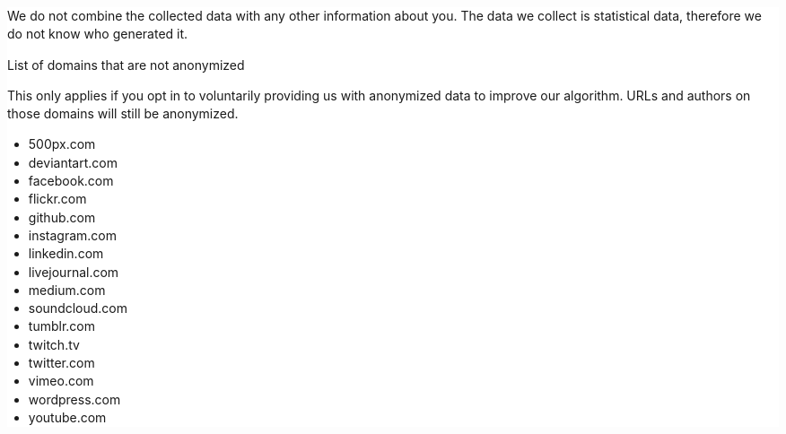 We do not combine the collected data with any other information about you. The data we collect is statistical data, therefore we do not know who generated it.

List of domains that are not anonymized

This only applies if you opt in to voluntarily providing us with anonymized data to improve our algorithm. URLs and authors on those domains will still be anonymized.

*   500px.com
*   deviantart.com
*   facebook.com
*   flickr.com
*   github.com
*   instagram.com
*   linkedin.com
*   livejournal.com
*   medium.com
*   soundcloud.com
*   tumblr.com
*   twitch.tv
*   twitter.com
*   vimeo.com
*   wordpress.com
*   youtube.com